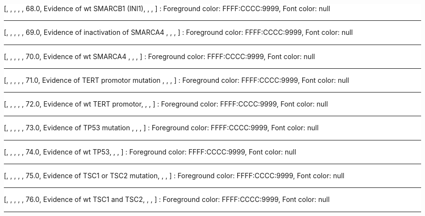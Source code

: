[, , , , , 68.0, Evidence of wt SMARCB1 (INI1), , , ]
:
Foreground color: FFFF:CCCC:9999,
Font color: null

---

[, , , , , 69.0, Evidence of inactivation of SMARCA4 , , , ]
:
Foreground color: FFFF:CCCC:9999,
Font color: null

---

[, , , , , 70.0, Evidence of wt SMARCA4 , , , ]
:
Foreground color: FFFF:CCCC:9999,
Font color: null

---

[, , , , , 71.0, Evidence of TERT promotor mutation , , , ]
:
Foreground color: FFFF:CCCC:9999,
Font color: null

---

[, , , , , 72.0, Evidence of wt TERT promotor, , , ]
:
Foreground color: FFFF:CCCC:9999,
Font color: null

---

[, , , , , 73.0, Evidence  of TP53 mutation , , , ]
:
Foreground color: FFFF:CCCC:9999,
Font color: null

---

[, , , , , 74.0, Evidence of wt TP53, , , ]
:
Foreground color: FFFF:CCCC:9999,
Font color: null

---

[, , , , , 75.0, Evidence of TSC1 or TSC2 mutation, , , ]
:
Foreground color: FFFF:CCCC:9999,
Font color: null

---

[, , , , , 76.0, Evidence of wt TSC1 and TSC2, , , ]
:
Foreground color: FFFF:CCCC:9999,
Font color: null

---
